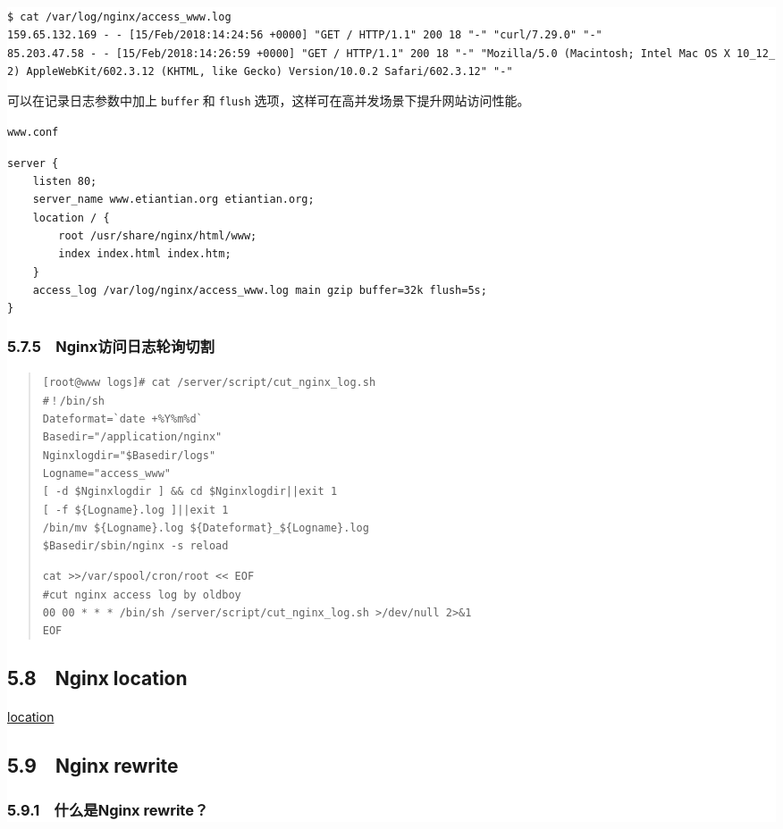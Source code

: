 ```
$ cat /var/log/nginx/access_www.log
159.65.132.169 - - [15/Feb/2018:14:24:56 +0000] "GET / HTTP/1.1" 200 18 "-" "curl/7.29.0" "-"
85.203.47.58 - - [15/Feb/2018:14:26:59 +0000] "GET / HTTP/1.1" 200 18 "-" "Mozilla/5.0 (Macintosh; Intel Mac OS X 10_12_2) AppleWebKit/602.3.12 (KHTML, like Gecko) Version/10.0.2 Safari/602.3.12" "-"
```

可以在记录日志参数中加上 `buffer` 和 `flush` 选项，这样可在高并发场景下提升网站访问性能。

`www.conf`
```nginx
server {
    listen 80;
    server_name www.etiantian.org etiantian.org;
    location / {
        root /usr/share/nginx/html/www;
        index index.html index.htm;
    }
    access_log /var/log/nginx/access_www.log main gzip buffer=32k flush=5s;
}
```

### 5.7.5　Nginx访问日志轮询切割

> ```
> [root@www logs]# cat /server/script/cut_nginx_log.sh
> #！/bin/sh
> Dateformat=`date +%Y%m%d`
> Basedir="/application/nginx"
> Nginxlogdir="$Basedir/logs"
> Logname="access_www"
> [ -d $Nginxlogdir ] && cd $Nginxlogdir||exit 1
> [ -f ${Logname}.log ]||exit 1
> /bin/mv ${Logname}.log ${Dateformat}_${Logname}.log
> $Basedir/sbin/nginx -s reload
> ```
> 
> ```
> cat >>/var/spool/cron/root << EOF
> #cut nginx access log by oldboy
> 00 00 * * * /bin/sh /server/script/cut_nginx_log.sh >/dev/null 2>&1
> EOF
> ```

## 5.8　Nginx location

[location](http://nginx.org/en/docs/http/ngx_http_core_module.html#location) 


## 5.9　Nginx rewrite

### 5.9.1　什么是Nginx rewrite？
